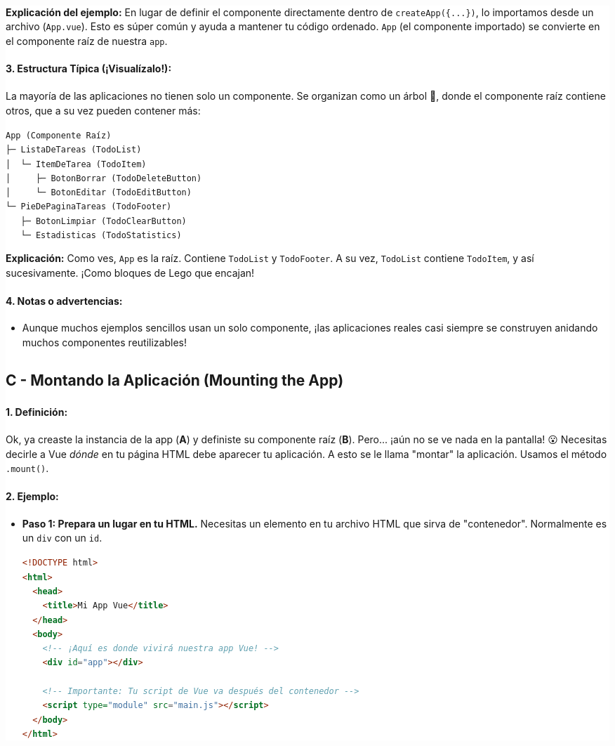 **Explicación del ejemplo:**
En lugar de definir el componente directamente dentro de `createApp({...})`, lo importamos desde un archivo (`App.vue`). Esto es súper común y ayuda a mantener tu código ordenado. `App` (el componente importado) se convierte en el componente raíz de nuestra `app`.

#### 3. **Estructura Típica (¡Visualízalo!):**

La mayoría de las aplicaciones no tienen solo un componente. Se organizan como un árbol 🌳, donde el componente raíz contiene otros, que a su vez pueden contener más:

```
App (Componente Raíz)
├─ ListaDeTareas (TodoList)
│  └─ ItemDeTarea (TodoItem)
│     ├─ BotonBorrar (TodoDeleteButton)
│     └─ BotonEditar (TodoEditButton)
└─ PieDePaginaTareas (TodoFooter)
   ├─ BotonLimpiar (TodoClearButton)
   └─ Estadisticas (TodoStatistics)
```

**Explicación:**
Como ves, `App` es la raíz. Contiene `TodoList` y `TodoFooter`. A su vez, `TodoList` contiene `TodoItem`, y así sucesivamente. ¡Como bloques de Lego que encajan!

#### 4. **Notas o advertencias:**

- Aunque muchos ejemplos sencillos usan un solo componente, ¡las aplicaciones reales casi siempre se construyen anidando muchos componentes reutilizables!

## C - Montando la Aplicación (Mounting the App)

#### 1. **Definición:**

Ok, ya creaste la instancia de la app (**A**) y definiste su componente raíz (**B**). Pero... ¡aún no se ve nada en la pantalla! 😮 Necesitas decirle a Vue _dónde_ en tu página HTML debe aparecer tu aplicación. A esto se le llama "montar" la aplicación. Usamos el método `.mount()`.

#### 2. **Ejemplo:**

- **Paso 1: Prepara un lugar en tu HTML.**
  Necesitas un elemento en tu archivo HTML que sirva de "contenedor". Normalmente es un `div` con un `id`.

  ```html
  <!DOCTYPE html>
  <html>
    <head>
      <title>Mi App Vue</title>
    </head>
    <body>
      <!-- ¡Aquí es donde vivirá nuestra app Vue! -->
      <div id="app"></div>

      <!-- Importante: Tu script de Vue va después del contenedor -->
      <script type="module" src="main.js"></script>
    </body>
  </html>
  ```
